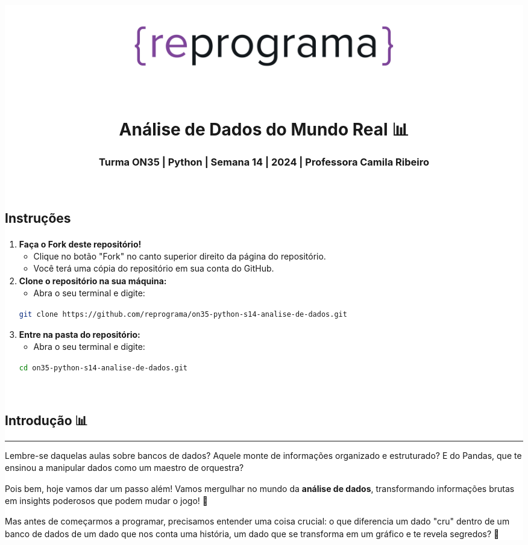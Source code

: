 <h1 align="center">
  <img src="assets/reprograma-fundos-claros.png" alt="logo reprograma" width="500">
</h1>

<h1 align="center">  Análise de Dados do Mundo Real 📊 </h1>
<h3 align="center">  Turma ON35 | Python | Semana 14 | 2024 | Professora Camila Ribeiro  </h3>

<br>

## Instruções

1. **Faça o Fork deste repositório!** 
    - Clique no botão "Fork" no canto superior direito da página do repositório.
    - Você terá uma cópia do repositório em sua conta do GitHub.
2. **Clone o repositório na sua máquina:**
    - Abra o seu terminal e digite:
    ```bash
    git clone https://github.com/reprograma/on35-python-s14-analise-de-dados.git
    ```
3. **Entre na pasta do repositório:**
    - Abra o seu terminal e digite:
    ```bash
    cd on35-python-s14-analise-de-dados.git
    ```

<br>

## Introdução 📊

---

Lembre-se daquelas aulas sobre bancos de dados?  Aquele monte de informações organizado e estruturado? E do Pandas, que te ensinou a manipular dados como um maestro de orquestra?  

Pois bem, hoje vamos dar um passo além!  Vamos mergulhar no mundo da **análise de dados**, transformando informações brutas em insights poderosos que podem mudar o jogo! 🚀

Mas antes de começarmos a programar, precisamos entender uma coisa crucial: o que diferencia um dado "cru" dentro de um banco de dados de um dado que nos conta uma história, um dado que se transforma em um gráfico e te revela segredos? 🤔
